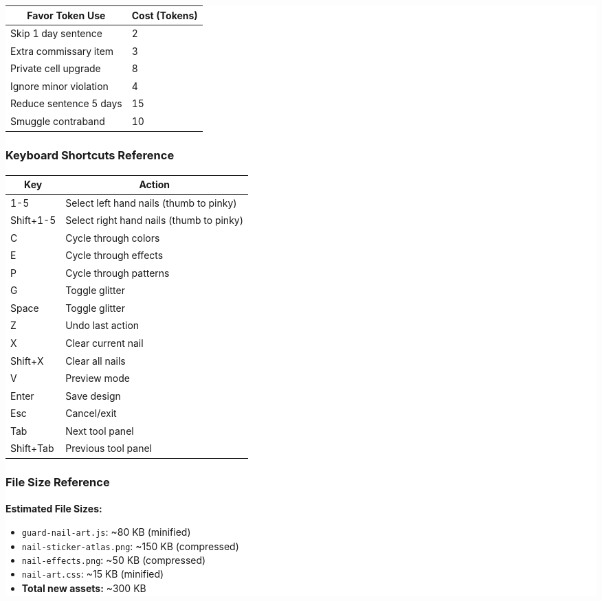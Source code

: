 | Favor Token Use | Cost (Tokens) |
|----------------|---------------|
| Skip 1 day sentence | 2 |
| Extra commissary item | 3 |
| Private cell upgrade | 8 |
| Ignore minor violation | 4 |
| Reduce sentence 5 days | 15 |
| Smuggle contraband | 10 |

### Keyboard Shortcuts Reference

| Key | Action |
|-----|--------|
| 1-5 | Select left hand nails (thumb to pinky) |
| Shift+1-5 | Select right hand nails (thumb to pinky) |
| C | Cycle through colors |
| E | Cycle through effects |
| P | Cycle through patterns |
| G | Toggle glitter |
| Space | Toggle glitter |
| Z | Undo last action |
| X | Clear current nail |
| Shift+X | Clear all nails |
| V | Preview mode |
| Enter | Save design |
| Esc | Cancel/exit |
| Tab | Next tool panel |
| Shift+Tab | Previous tool panel |

### File Size Reference

**Estimated File Sizes:**
- `guard-nail-art.js`: ~80 KB (minified)
- `nail-sticker-atlas.png`: ~150 KB (compressed)
- `nail-effects.png`: ~50 KB (compressed)
- `nail-art.css`: ~15 KB (minified)
- **Total new assets:** ~300 KB
